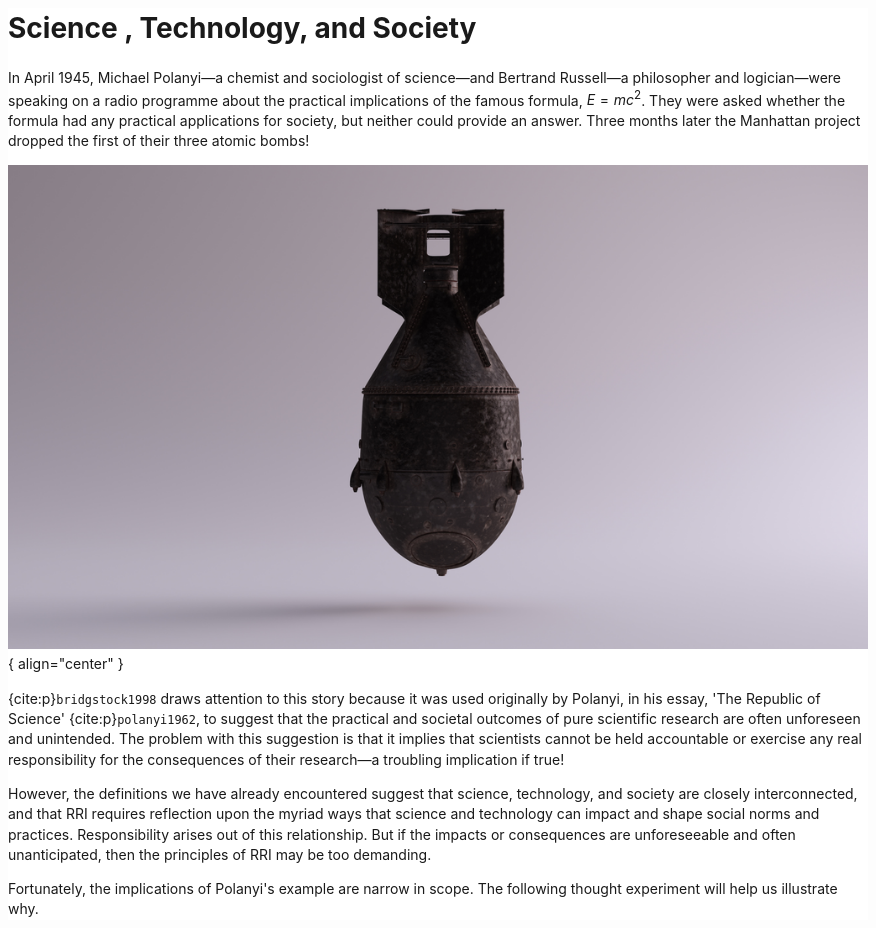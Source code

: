 # Science , Technology, and Society

In April 1945, Michael Polanyi—a chemist and sociologist of science—and Bertrand Russell—a philosopher and logician—were speaking on a radio programme about the practical implications of the famous formula, $E = mc^2$.
They were asked whether the formula had any practical applications for society, but neither could provide an answer.
Three months later the Manhattan project dropped the first of their three atomic bombs!

![A 3d rendering of an atomic bomb](../../assets/images/graphics/bomb.jpeg){ align="center" }

{cite:p}`bridgstock1998` draws attention to this story because it was used originally by Polanyi, in his essay, 'The Republic of Science' {cite:p}`polanyi1962`, to suggest that the practical and societal outcomes of pure scientific research are often unforeseen and unintended.
The problem with this suggestion is that it implies that scientists cannot be held accountable or exercise any real responsibility for the consequences of their research—a troubling implication if true!

However, the definitions we have already encountered suggest that science, technology, and society are closely interconnected, and that RRI requires reflection upon the myriad ways that science and technology can impact and shape social norms and practices.
Responsibility arises out of this relationship.
But if the impacts or consequences are unforeseeable and often unanticipated, then the principles of RRI may be too demanding.

Fortunately, the implications of Polanyi's example are narrow in scope.
The following thought experiment will help us illustrate why.

